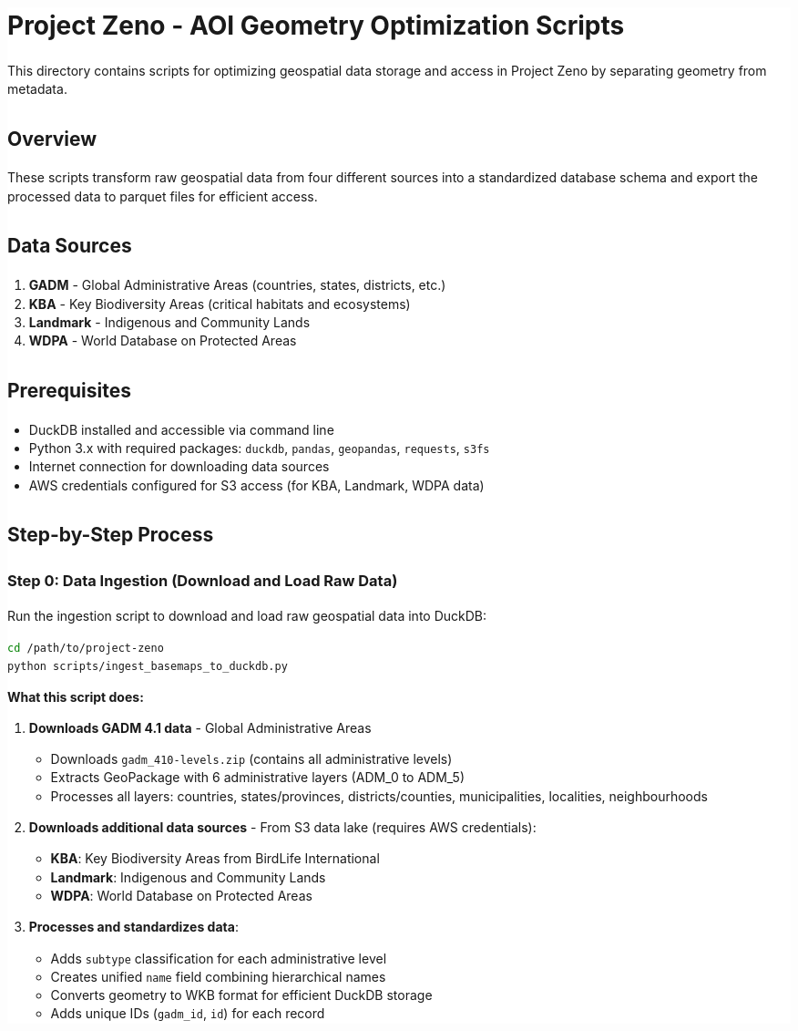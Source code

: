 # Project Zeno - AOI Geometry Optimization Scripts

This directory contains scripts for optimizing geospatial data storage and access in Project Zeno by separating geometry from metadata.

## Overview

These scripts transform raw geospatial data from four different sources into a standardized database schema and export the processed data to parquet files for efficient access.

## Data Sources

1. **GADM** - Global Administrative Areas (countries, states, districts, etc.)
2. **KBA** - Key Biodiversity Areas (critical habitats and ecosystems)
3. **Landmark** - Indigenous and Community Lands
4. **WDPA** - World Database on Protected Areas

## Prerequisites

- DuckDB installed and accessible via command line
- Python 3.x with required packages: `duckdb`, `pandas`, `geopandas`, `requests`, `s3fs`
- Internet connection for downloading data sources
- AWS credentials configured for S3 access (for KBA, Landmark, WDPA data)

## Step-by-Step Process

### Step 0: Data Ingestion (Download and Load Raw Data)

Run the ingestion script to download and load raw geospatial data into DuckDB:

```bash
cd /path/to/project-zeno
python scripts/ingest_basemaps_to_duckdb.py
```

**What this script does:**

1. **Downloads GADM 4.1 data** - Global Administrative Areas
   - Downloads `gadm_410-levels.zip` (contains all administrative levels)
   - Extracts GeoPackage with 6 administrative layers (ADM_0 to ADM_5)
   - Processes all layers: countries, states/provinces, districts/counties, municipalities, localities, neighbourhoods

2. **Downloads additional data sources** - From S3 data lake (requires AWS credentials):
   - **KBA**: Key Biodiversity Areas from BirdLife International
   - **Landmark**: Indigenous and Community Lands
   - **WDPA**: World Database on Protected Areas

3. **Processes and standardizes data**:
   - Adds `subtype` classification for each administrative level
   - Creates unified `name` field combining hierarchical names
   - Converts geometry to WKB format for efficient DuckDB storage
   - Adds unique IDs (`gadm_id`, `id`) for each record
